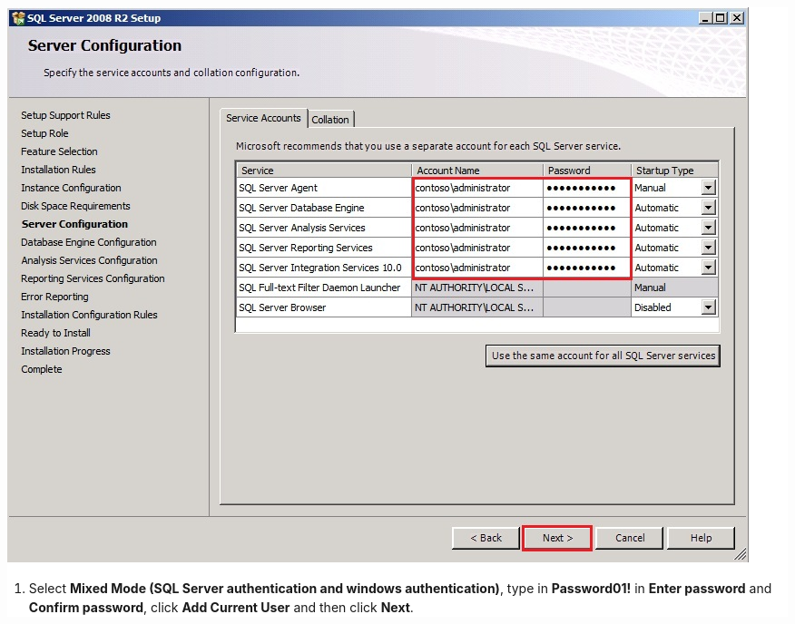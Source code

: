 ![](./md_doc_images/img_123.jpg)

1. Select __Mixed Mode \(SQL Server authentication and windows authentication\)__, type in __Password01\!__ in __Enter password__ and __Confirm password__, click __Add Current User__ and then click __Next__\.
